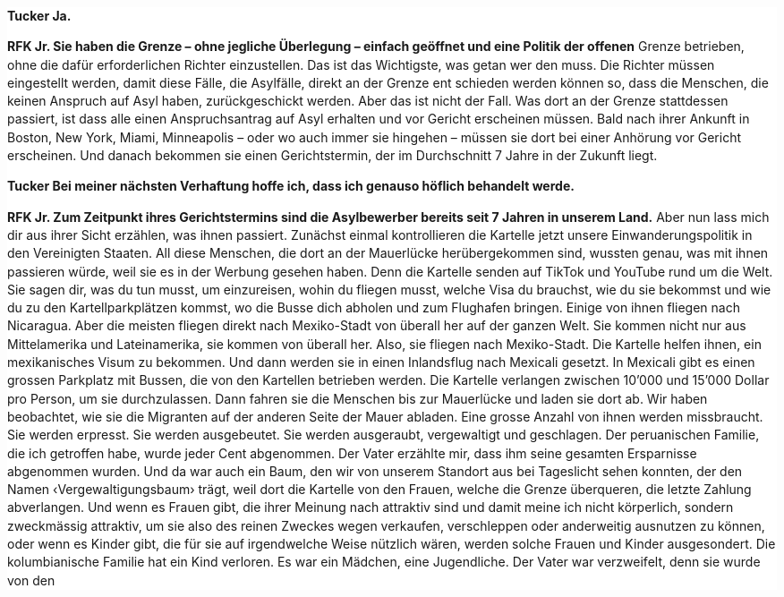 **Tucker  Ja.**

**RFK Jr.  Sie haben die Grenze – ohne jegliche Überlegung – einfach geöffnet und eine Politik der offenen**
Grenze betrieben, ohne die dafür erforderlichen Richter einzustellen. Das ist das Wichtigste, was getan wer
den muss. Die Richter müssen eingestellt werden, damit diese Fälle, die Asylfälle, direkt an der Grenze ent
schieden werden können so, dass die Menschen, die keinen Anspruch auf Asyl haben, zurückgeschickt werden. Aber das ist nicht der Fall. Was dort an der Grenze stattdessen passiert, ist dass alle einen Anspruchsantrag auf Asyl erhalten und vor Gericht erscheinen müssen. Bald nach ihrer Ankunft in Boston, New York,
Miami, Minneapolis – oder wo auch immer sie hingehen – müssen sie dort bei einer Anhörung vor Gericht
erscheinen. Und danach bekommen sie einen Gerichtstermin, der im Durchschnitt 7 Jahre in der Zukunft
liegt.

**Tucker  Bei meiner nächsten Verhaftung hoffe ich, dass ich genauso höflich behandelt werde.**

**RFK Jr.  Zum Zeitpunkt ihres Gerichtstermins sind die Asylbewerber bereits seit 7 Jahren in unserem Land.**
Aber nun lass mich dir aus ihrer Sicht erzählen, was ihnen passiert. Zunächst einmal kontrollieren die Kartelle jetzt unsere Einwanderungspolitik in den Vereinigten Staaten. All diese Menschen, die dort an der
Mauerlücke herübergekommen sind, wussten genau, was mit ihnen passieren würde, weil sie es in der Werbung gesehen haben. Denn die Kartelle senden auf TikTok und YouTube rund um die Welt. Sie sagen dir,
was du tun musst, um einzureisen, wohin du fliegen musst, welche Visa du brauchst, wie du sie bekommst
und wie du zu den Kartellparkplätzen kommst, wo die Busse dich abholen und zum Flughafen bringen.
Einige von ihnen fliegen nach Nicaragua. Aber die meisten fliegen direkt nach Mexiko-Stadt von überall her
auf der ganzen Welt. Sie kommen nicht nur aus Mittelamerika und Lateinamerika, sie kommen von überall
her. Also, sie fliegen nach Mexiko-Stadt. Die Kartelle helfen ihnen, ein mexikanisches Visum zu bekommen.
Und dann werden sie in einen Inlandsflug nach Mexicali gesetzt. In Mexicali gibt es einen grossen Parkplatz
mit Bussen, die von den Kartellen betrieben werden. Die Kartelle verlangen zwischen 10’000 und 15’000
Dollar pro Person, um sie durchzulassen. Dann fahren sie die Menschen bis zur Mauerlücke und laden sie
dort ab. Wir haben beobachtet, wie sie die Migranten auf der anderen Seite der Mauer abladen. Eine grosse
Anzahl von ihnen werden missbraucht. Sie werden erpresst. Sie werden ausgebeutet. Sie werden ausgeraubt, vergewaltigt und geschlagen. Der peruanischen Familie, die ich getroffen habe, wurde jeder Cent abgenommen. Der Vater erzählte mir, dass ihm seine gesamten Ersparnisse abgenommen wurden. Und da
war auch ein Baum, den wir von unserem Standort aus bei Tageslicht sehen konnten, der den Namen ‹Vergewaltigungsbaum› trägt, weil dort die Kartelle von den Frauen, welche die Grenze überqueren, die letzte
Zahlung abverlangen. Und wenn es Frauen gibt, die ihrer Meinung nach attraktiv sind und damit meine ich
nicht körperlich, sondern zweckmässig attraktiv, um sie also des reinen Zweckes wegen verkaufen, verschleppen oder anderweitig ausnutzen zu können, oder wenn es Kinder gibt, die für sie auf irgendwelche
Weise nützlich wären, werden solche Frauen und Kinder ausgesondert. Die kolumbianische Familie hat ein
Kind verloren. Es war ein Mädchen, eine Jugendliche. Der Vater war verzweifelt, denn sie wurde von den
